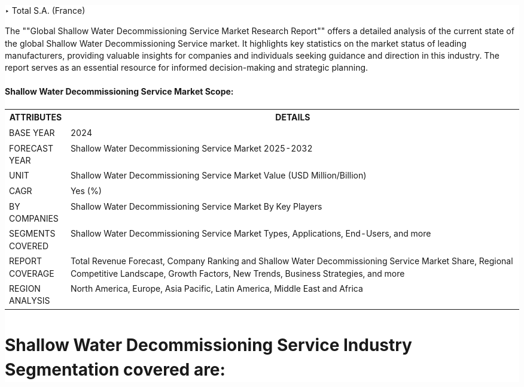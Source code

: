 ‣ Total S.A. (France)

The ""Global Shallow Water Decommissioning Service Market Research Report"" offers a detailed analysis of the current state of the global Shallow Water Decommissioning Service market. It highlights key statistics on the market status of leading manufacturers, providing valuable insights for companies and individuals seeking guidance and direction in this industry. The report serves as an essential resource for informed decision-making and strategic planning.

<h4>Shallow Water Decommissioning Service Market Scope:</h4>
<table>
<tr>
<th>ATTRIBUTES</th>
<th>DETAILS</th>
</tr>
<tr>
<td>BASE YEAR</td>
<td>2024</td>
</tr>
<tr>
<td>FORECAST YEAR</td>
<td>Shallow Water Decommissioning Service Market 2025-2032</td>
</tr>
<tr>
<td>UNIT</td>
<td>Shallow Water Decommissioning Service Market Value (USD Million/Billion)</td>
<tr>
<td>CAGR</td>
<td>Yes (%)</td>
</tr>
</tr>
<tr>
<td>BY COMPANIES</td>
<td>Shallow Water Decommissioning Service Market By Key Players</td>
</tr>
<tr>
<td>SEGMENTS COVERED</td>
<td>Shallow Water Decommissioning Service Market Types, Applications, End-Users, and more</td>
</tr>
<tr>
<td>REPORT COVERAGE</td>
<td>Total Revenue Forecast, Company Ranking and Shallow Water Decommissioning Service Market Share, Regional Competitive Landscape, Growth Factors, New Trends, Business Strategies, and more</td>
</tr>
<tr>
<td>REGION ANALYSIS</td>
<td>North America, Europe, Asia Pacific, Latin America, Middle East and Africa</td>
</tr>
</table>

# <strong>Shallow Water Decommissioning Service Industry Segmentation covered are:</strong>
